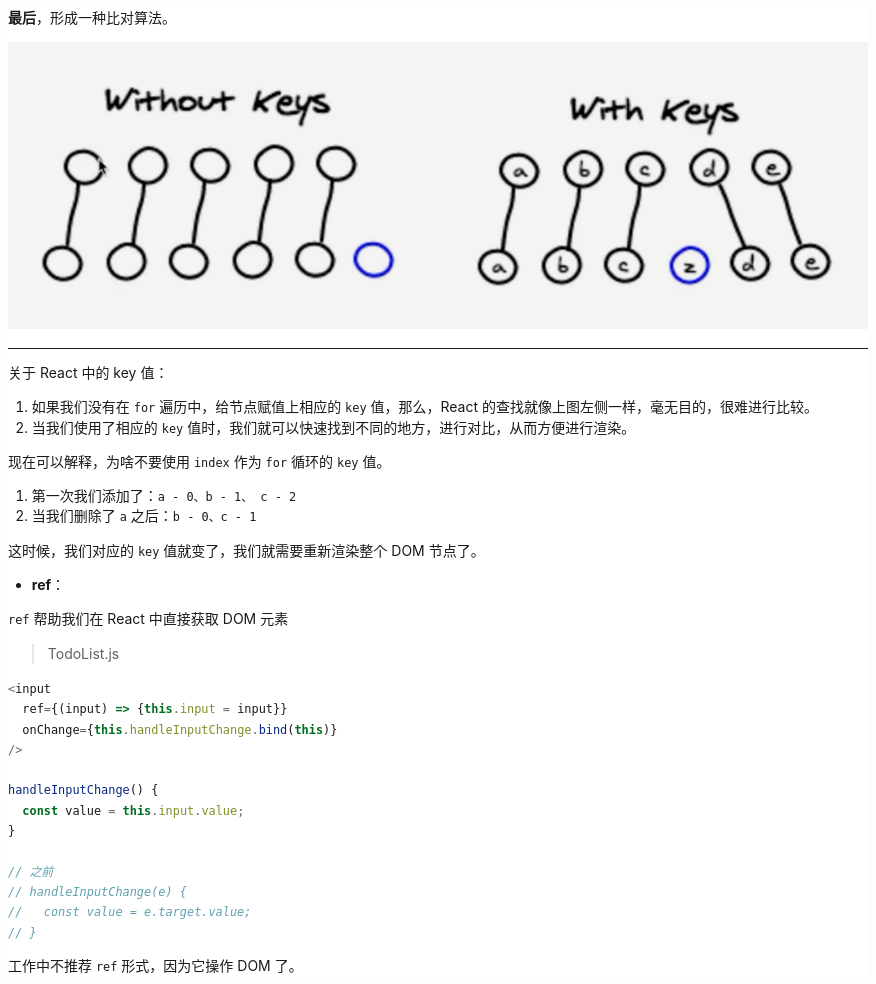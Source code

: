 **最后**，形成一种比对算法。

![图](../../public-repertory/img/js-react-principle-3.png)

---

关于 React 中的 key 值：

1. 如果我们没有在 `for` 遍历中，给节点赋值上相应的 `key` 值，那么，React 的查找就像上图左侧一样，毫无目的，很难进行比较。
2. 当我们使用了相应的 `key` 值时，我们就可以快速找到不同的地方，进行对比，从而方便进行渲染。

现在可以解释，为啥不要使用 `index` 作为 `for` 循环的 `key` 值。

1. 第一次我们添加了：`a - 0、b - 1、 c - 2`
2. 当我们删除了 `a` 之后：`b - 0、c - 1`

这时候，我们对应的 `key` 值就变了，我们就需要重新渲染整个 DOM 节点了。

- **ref**：

`ref` 帮助我们在 React 中直接获取 DOM 元素

> TodoList.js

```js
<input
  ref={(input) => {this.input = input}}
  onChange={this.handleInputChange.bind(this)}
/>

handleInputChange() {
  const value = this.input.value;
}

// 之前
// handleInputChange(e) {
//   const value = e.target.value;
// }
```

工作中不推荐 `ref` 形式，因为它操作 DOM 了。
